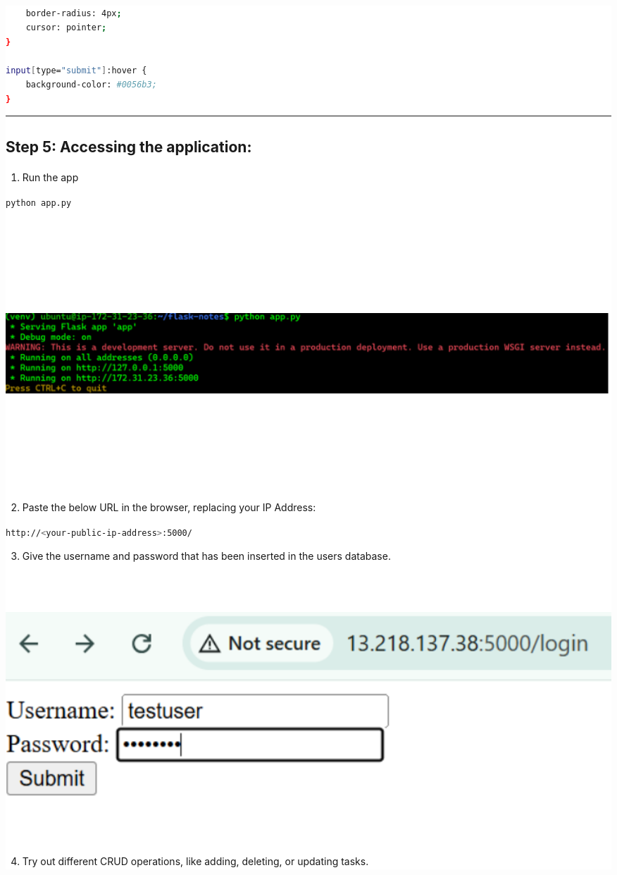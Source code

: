 ```bash
    border-radius: 4px;
    cursor: pointer;
}

input[type="submit"]:hover {
    background-color: #0056b3;
}
```
---

## Step 5: Accessing the application: 

1. Run the app

```bash
python app.py
```

<img src="images/15.png" height="380"/>


2. Paste the below URL in the browser, replacing your IP Address: 

```bash 
http://<your-public-ip-address>:5000/
```

3. Give the username and password that has been inserted in the users database. 

<img src="images/16.png" height="380"/>

4. Try out different CRUD operations, like adding, deleting, or updating tasks. 
